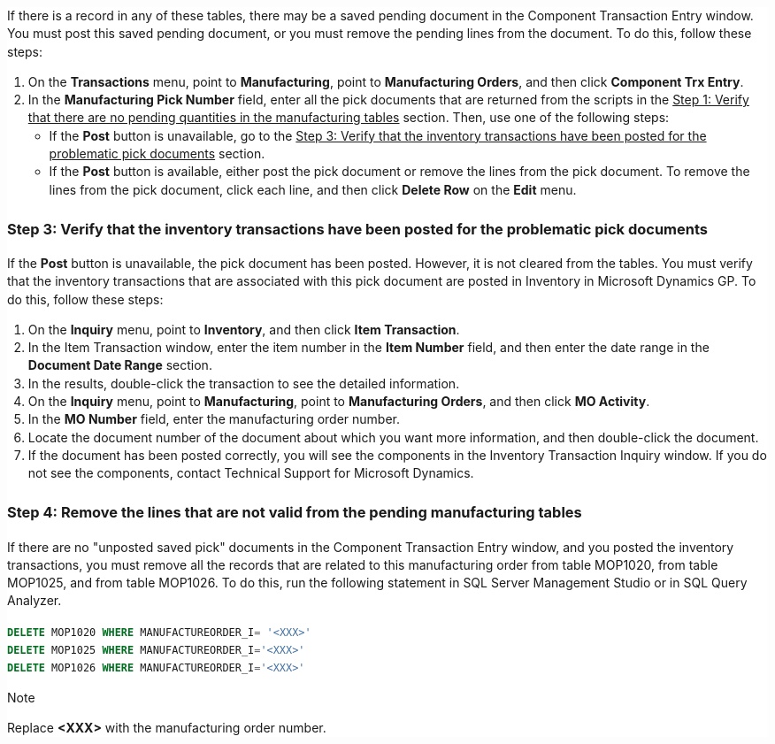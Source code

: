 If there is a record in any of these tables, there may be a saved pending document in the Component Transaction Entry window. You must post this saved pending document, or you must remove the pending lines from the document. To do this, follow these steps:

1. On the **Transactions** menu, point to **Manufacturing**, point to **Manufacturing Orders**, and then click **Component Trx Entry**.
2. In the **Manufacturing Pick Number** field, enter all the pick documents that are returned from the scripts in the [Step 1: Verify that there are no pending quantities in the manufacturing tables](#step-1-verify-that-there-are-no-pending-quantities-in-the-manufacturing-tables) section. Then, use one of the following steps:
   - If the **Post** button is unavailable, go to the [Step 3: Verify that the inventory transactions have been posted for the problematic pick documents](#step-3-verify-that-the-inventory-transactions-have-been-posted-for-the-problematic-pick-documents) section.
   - If the **Post** button is available, either post the pick document or remove the lines from the pick document. To remove the lines from the pick document, click each line, and then click **Delete Row** on the **Edit** menu.

### Step 3: Verify that the inventory transactions have been posted for the problematic pick documents

If the **Post** button is unavailable, the pick document has been posted. However, it is not cleared from the tables. You must verify that the inventory transactions that are associated with this pick document are posted in Inventory in Microsoft Dynamics GP. To do this, follow these steps:

1. On the **Inquiry** menu, point to **Inventory**, and then click **Item Transaction**.
2. In the Item Transaction window, enter the item number in the **Item Number** field, and then enter the date range in the **Document Date Range** section.
3. In the results, double-click the transaction to see the detailed information.
4. On the **Inquiry** menu, point to **Manufacturing**, point to **Manufacturing Orders**, and then click **MO Activity**.
5. In the **MO Number** field, enter the manufacturing order number.
6. Locate the document number of the document about which you want more information, and then double-click the document.
7. If the document has been posted correctly, you will see the components in the Inventory Transaction Inquiry window. If you do not see the components, contact Technical Support for Microsoft Dynamics.  

### Step 4: Remove the lines that are not valid from the pending manufacturing tables

If there are no "unposted saved pick" documents in the Component Transaction Entry window, and you posted the inventory transactions, you must remove all the records that are related to this manufacturing order from table MOP1020, from table MOP1025, and from table MOP1026. To do this, run the following statement in SQL Server Management Studio or in SQL Query Analyzer.

```sql
DELETE MOP1020 WHERE MANUFACTUREORDER_I= '<XXX>' 
DELETE MOP1025 WHERE MANUFACTUREORDER_I='<XXX>'
DELETE MOP1026 WHERE MANUFACTUREORDER_I='<XXX>'
```

> [!NOTE]
> Replace **\<XXX>** with the manufacturing order number.
